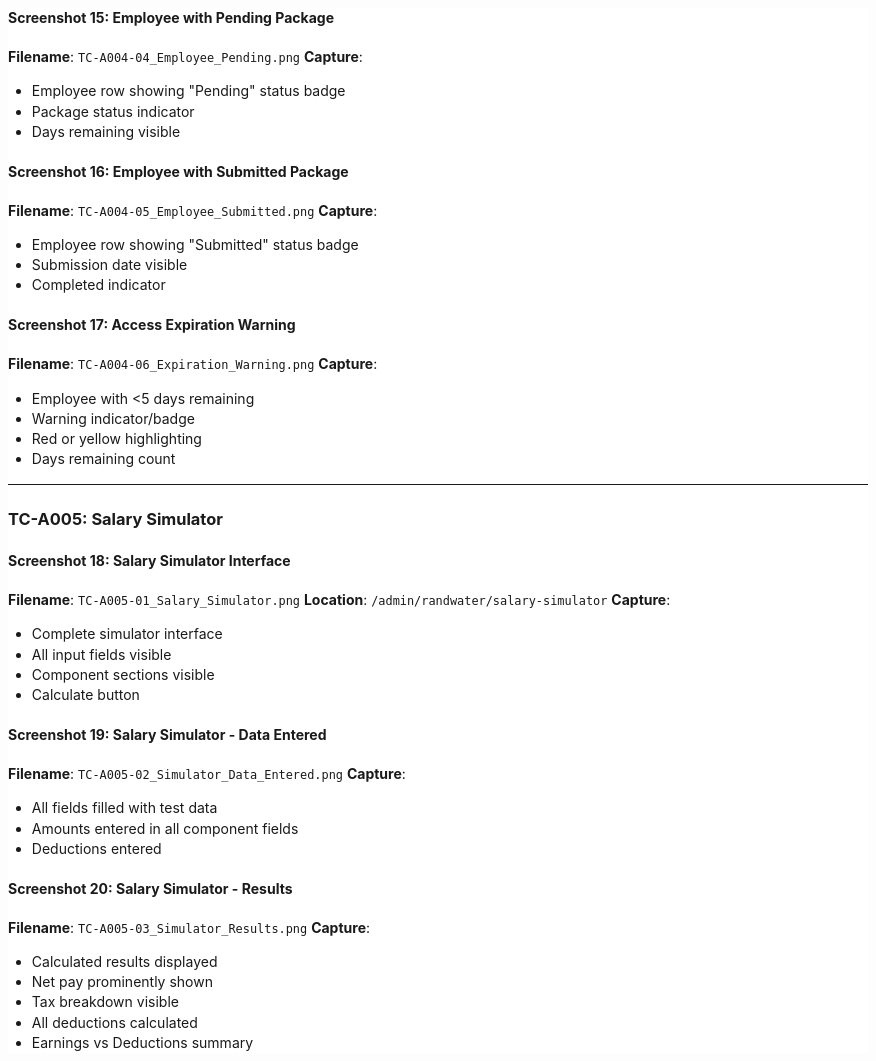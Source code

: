 #### Screenshot 15: Employee with Pending Package
**Filename**: `TC-A004-04_Employee_Pending.png`
**Capture**:
- Employee row showing "Pending" status badge
- Package status indicator
- Days remaining visible

#### Screenshot 16: Employee with Submitted Package
**Filename**: `TC-A004-05_Employee_Submitted.png`
**Capture**:
- Employee row showing "Submitted" status badge
- Submission date visible
- Completed indicator

#### Screenshot 17: Access Expiration Warning
**Filename**: `TC-A004-06_Expiration_Warning.png`
**Capture**:
- Employee with <5 days remaining
- Warning indicator/badge
- Red or yellow highlighting
- Days remaining count

---

### TC-A005: Salary Simulator

#### Screenshot 18: Salary Simulator Interface
**Filename**: `TC-A005-01_Salary_Simulator.png`
**Location**: `/admin/randwater/salary-simulator`
**Capture**:
- Complete simulator interface
- All input fields visible
- Component sections visible
- Calculate button

#### Screenshot 19: Salary Simulator - Data Entered
**Filename**: `TC-A005-02_Simulator_Data_Entered.png`
**Capture**:
- All fields filled with test data
- Amounts entered in all component fields
- Deductions entered

#### Screenshot 20: Salary Simulator - Results
**Filename**: `TC-A005-03_Simulator_Results.png`
**Capture**:
- Calculated results displayed
- Net pay prominently shown
- Tax breakdown visible
- All deductions calculated
- Earnings vs Deductions summary
